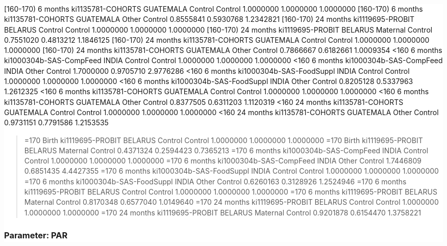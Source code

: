 [160-170)   6 months    ki1135781-COHORTS          GUATEMALA   Control              Control           1.0000000   1.0000000   1.0000000
[160-170)   6 months    ki1135781-COHORTS          GUATEMALA   Other                Control           0.8555841   0.5930768   1.2342821
[160-170)   24 months   ki1119695-PROBIT           BELARUS     Control              Control           1.0000000   1.0000000   1.0000000
[160-170)   24 months   ki1119695-PROBIT           BELARUS     Maternal             Control           0.7551020   0.4813212   1.1846125
[160-170)   24 months   ki1135781-COHORTS          GUATEMALA   Control              Control           1.0000000   1.0000000   1.0000000
[160-170)   24 months   ki1135781-COHORTS          GUATEMALA   Other                Control           0.7866667   0.6182661   1.0009354
<160        6 months    ki1000304b-SAS-CompFeed    INDIA       Control              Control           1.0000000   1.0000000   1.0000000
<160        6 months    ki1000304b-SAS-CompFeed    INDIA       Other                Control           1.7000000   0.9705710   2.9776286
<160        6 months    ki1000304b-SAS-FoodSuppl   INDIA       Control              Control           1.0000000   1.0000000   1.0000000
<160        6 months    ki1000304b-SAS-FoodSuppl   INDIA       Other                Control           0.8205128   0.5337963   1.2612325
<160        6 months    ki1135781-COHORTS          GUATEMALA   Control              Control           1.0000000   1.0000000   1.0000000
<160        6 months    ki1135781-COHORTS          GUATEMALA   Other                Control           0.8377505   0.6311203   1.1120319
<160        24 months   ki1135781-COHORTS          GUATEMALA   Control              Control           1.0000000   1.0000000   1.0000000
<160        24 months   ki1135781-COHORTS          GUATEMALA   Other                Control           0.9731151   0.7791586   1.2153535
>=170       Birth       ki1119695-PROBIT           BELARUS     Control              Control           1.0000000   1.0000000   1.0000000
>=170       Birth       ki1119695-PROBIT           BELARUS     Maternal             Control           0.4371324   0.2594423   0.7365213
>=170       6 months    ki1000304b-SAS-CompFeed    INDIA       Control              Control           1.0000000   1.0000000   1.0000000
>=170       6 months    ki1000304b-SAS-CompFeed    INDIA       Other                Control           1.7446809   0.6851435   4.4427355
>=170       6 months    ki1000304b-SAS-FoodSuppl   INDIA       Control              Control           1.0000000   1.0000000   1.0000000
>=170       6 months    ki1000304b-SAS-FoodSuppl   INDIA       Other                Control           0.6260163   0.3128926   1.2524946
>=170       6 months    ki1119695-PROBIT           BELARUS     Control              Control           1.0000000   1.0000000   1.0000000
>=170       6 months    ki1119695-PROBIT           BELARUS     Maternal             Control           0.8170348   0.6577040   1.0149640
>=170       24 months   ki1119695-PROBIT           BELARUS     Control              Control           1.0000000   1.0000000   1.0000000
>=170       24 months   ki1119695-PROBIT           BELARUS     Maternal             Control           0.9201878   0.6154470   1.3758221


### Parameter: PAR
